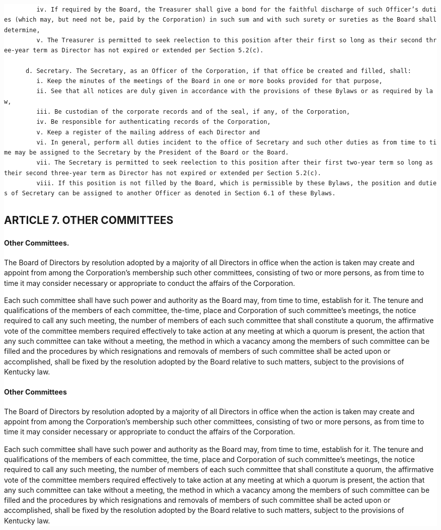 ```text
         iv. If required by the Board, the Treasurer shall give a bond for the faithful discharge of such Officer’s duties (which may, but need not be, paid by the Corporation) in such sum and with such surety or sureties as the Board shall determine,
         v. The Treasurer is permitted to seek reelection to this position after their first so long as their second three-year term as Director has not expired or extended per Section 5.2(c).

      d. Secretary. The Secretary, as an Officer of the Corporation, if that office be created and filled, shall:
         i. Keep the minutes of the meetings of the Board in one or more books provided for that purpose,
         ii. See that all notices are duly given in accordance with the provisions of these Bylaws or as required by law,
         iii. Be custodian of the corporate records and of the seal, if any, of the Corporation,
         iv. Be responsible for authenticating records of the Corporation,
         v. Keep a register of the mailing address of each Director and
         vi. In general, perform all duties incident to the office of Secretary and such other duties as from time to time may be assigned to the Secretary by the President of the Board or the Board.
         vii. The Secretary is permitted to seek reelection to this position after their first two-year term so long as their second three-year term as Director has not expired or extended per Section 5.2(c).
         viii. If this position is not filled by the Board, which is permissible by these Bylaws, the position and duties of Secretary can be assigned to another Officer as denoted in Section 6.1 of these Bylaws.  
```

## ARTICLE 7. OTHER COMMITTEES

#### Other Committees.

The Board of Directors by resolution adopted by a majority of all Directors in office when the action is taken may create and appoint from among the Corporation’s membership such other committees, consisting of two or more persons, as from time to time it may consider necessary or appropriate to conduct the affairs of the Corporation.

Each such committee shall have such power and authority as the Board may, from time to time, establish for it. The tenure and qualifications of the members of each committee, the-time, place and Corporation of such committee’s meetings, the notice required to call any such meeting, the number of members of each such committee that shall constitute a quorum, the affirmative vote of the committee members required effectively to take action at any meeting at which a quorum is present, the action that any such committee can take without a meeting, the method in which a vacancy among the members of such committee can be filled and the procedures by which resignations and removals of members of such committee shall be acted upon or accomplished, shall be fixed by the resolution adopted by the Board relative to such matters, subject to the provisions of Kentucky law.

#### Other Committees

The Board of Directors by resolution adopted by a majority of all Directors in office when the action is taken may create and appoint from among the Corporation’s membership such other committees, consisting of two or more persons, as from time to time it may consider necessary or appropriate to conduct the affairs of the Corporation.

Each such committee shall have such power and authority as the Board may, from time to time, establish for it. The tenure and qualifications of the members of each committee, the time, place and Corporation of such committee’s meetings, the notice required to call any such meeting, the number of members of each such committee that shall constitute a quorum, the affirmative vote of the committee members required effectively to take action at any meeting at which a quorum is present, the action that any such committee can take without a meeting, the method in which a vacancy among the members of such committee can be filled and the procedures by which resignations and removals of members of such committee shall be acted upon or accomplished, shall be fixed by the resolution adopted by the Board relative to such matters, subject to the provisions of Kentucky law.
